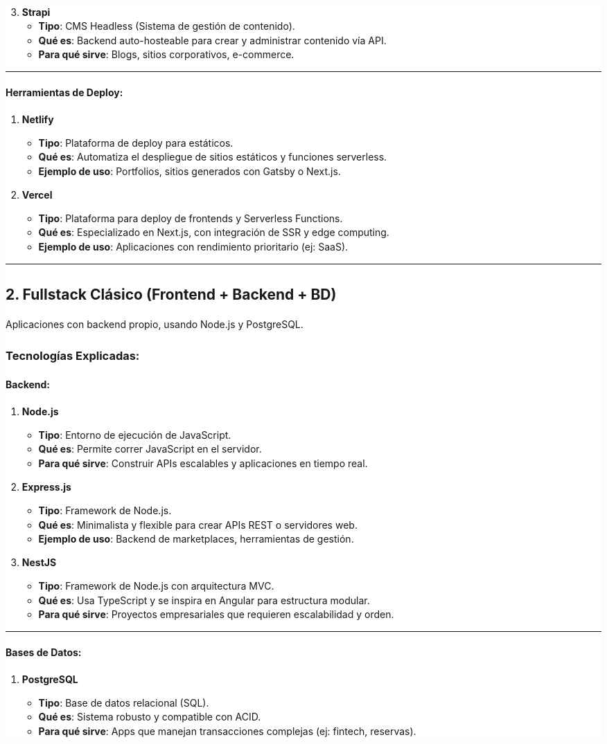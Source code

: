 3. **Strapi**
   - **Tipo**: CMS Headless (Sistema de gestión de contenido).
   - **Qué es**: Backend auto-hosteable para crear y administrar contenido vía API.
   - **Para qué sirve**: Blogs, sitios corporativos, e-commerce.

---

#### **Herramientas de Deploy:**

1. **Netlify**

   - **Tipo**: Plataforma de deploy para estáticos.
   - **Qué es**: Automatiza el despliegue de sitios estáticos y funciones serverless.
   - **Ejemplo de uso**: Portfolios, sitios generados con Gatsby o Next.js.

2. **Vercel**
   - **Tipo**: Plataforma para deploy de frontends y Serverless Functions.
   - **Qué es**: Especializado en Next.js, con integración de SSR y edge computing.
   - **Ejemplo de uso**: Aplicaciones con rendimiento prioritario (ej: SaaS).

---

## **2. Fullstack Clásico (Frontend + Backend + BD)**

Aplicaciones con backend propio, usando Node.js y PostgreSQL.

### **Tecnologías Explicadas:**

#### **Backend:**

1. **Node.js**

   - **Tipo**: Entorno de ejecución de JavaScript.
   - **Qué es**: Permite correr JavaScript en el servidor.
   - **Para qué sirve**: Construir APIs escalables y aplicaciones en tiempo real.

2. **Express.js**

   - **Tipo**: Framework de Node.js.
   - **Qué es**: Minimalista y flexible para crear APIs REST o servidores web.
   - **Ejemplo de uso**: Backend de marketplaces, herramientas de gestión.

3. **NestJS**
   - **Tipo**: Framework de Node.js con arquitectura MVC.
   - **Qué es**: Usa TypeScript y se inspira en Angular para estructura modular.
   - **Para qué sirve**: Proyectos empresariales que requieren escalabilidad y orden.

---

#### **Bases de Datos:**

1. **PostgreSQL**

   - **Tipo**: Base de datos relacional (SQL).
   - **Qué es**: Sistema robusto y compatible con ACID.
   - **Para qué sirve**: Apps que manejan transacciones complejas (ej: fintech, reservas).
